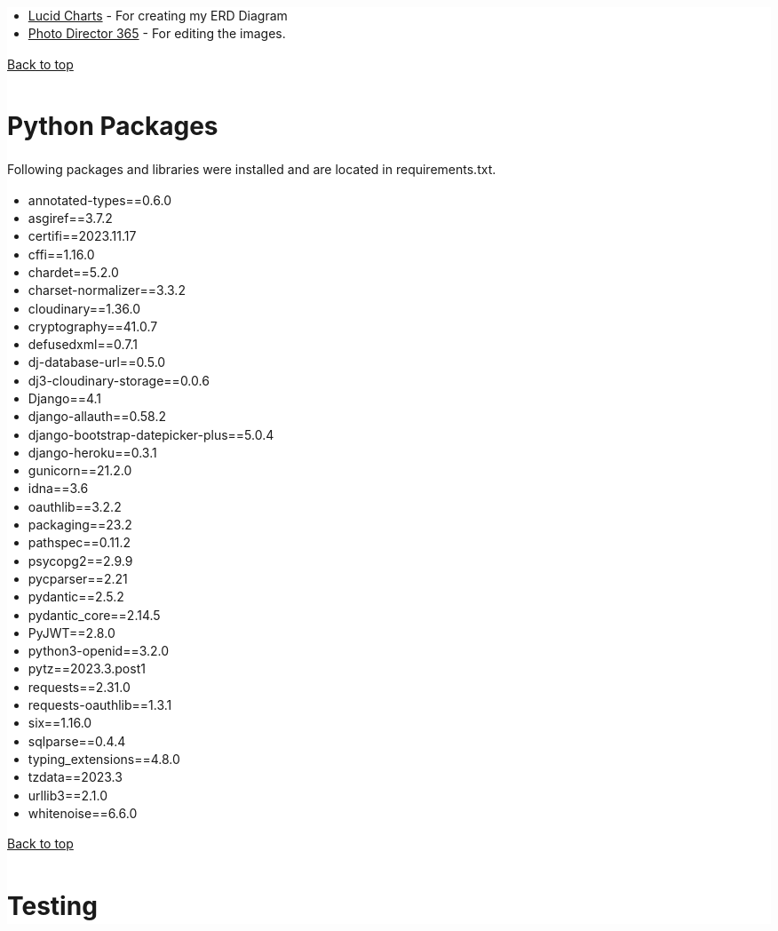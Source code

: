 - [Lucid Charts](https://lucidchart.com/) - For creating my ERD Diagram
- [Photo Director 365](https://www.cyberlink.com/products/powerdirector-video-editing-software/overview_en_GB.html?r=1) - For editing the images.

[Back to top](#contents)

# Python Packages

Following packages and libraries were installed and are located in requirements.txt.

- annotated-types==0.6.0
- asgiref==3.7.2
- certifi==2023.11.17
- cffi==1.16.0
- chardet==5.2.0
- charset-normalizer==3.3.2
- cloudinary==1.36.0
- cryptography==41.0.7
- defusedxml==0.7.1
- dj-database-url==0.5.0
- dj3-cloudinary-storage==0.0.6
- Django==4.1
- django-allauth==0.58.2
- django-bootstrap-datepicker-plus==5.0.4
- django-heroku==0.3.1
- gunicorn==21.2.0
- idna==3.6
- oauthlib==3.2.2
- packaging==23.2
- pathspec==0.11.2
- psycopg2==2.9.9
- pycparser==2.21
- pydantic==2.5.2
- pydantic_core==2.14.5
- PyJWT==2.8.0
- python3-openid==3.2.0
- pytz==2023.3.post1
- requests==2.31.0
- requests-oauthlib==1.3.1
- six==1.16.0
- sqlparse==0.4.4
- typing_extensions==4.8.0
- tzdata==2023.3
- urllib3==2.1.0
- whitenoise==6.6.0

[Back to top](#contents)


# Testing
